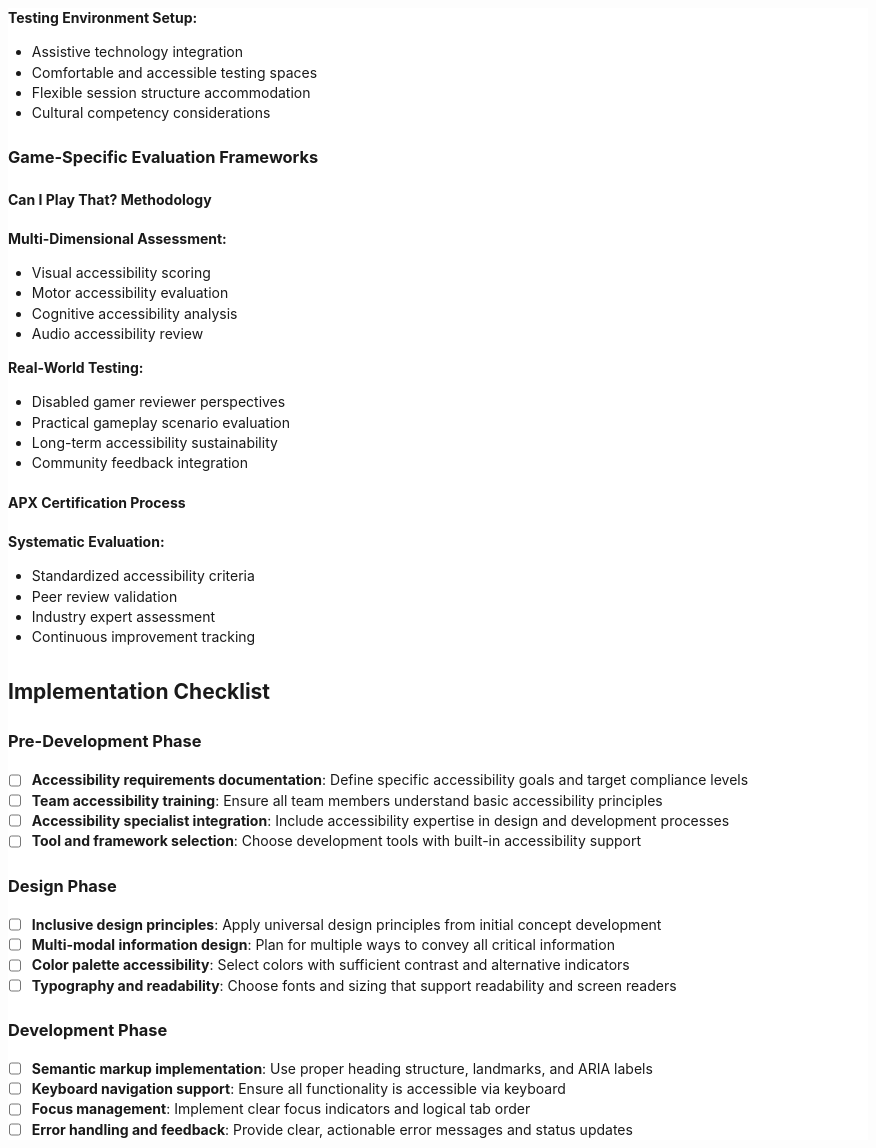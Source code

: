 **Testing Environment Setup:**
- Assistive technology integration
- Comfortable and accessible testing spaces
- Flexible session structure accommodation
- Cultural competency considerations

### Game-Specific Evaluation Frameworks

#### Can I Play That? Methodology
**Multi-Dimensional Assessment:**
- Visual accessibility scoring
- Motor accessibility evaluation
- Cognitive accessibility analysis
- Audio accessibility review

**Real-World Testing:**
- Disabled gamer reviewer perspectives
- Practical gameplay scenario evaluation
- Long-term accessibility sustainability
- Community feedback integration

#### APX Certification Process
**Systematic Evaluation:**
- Standardized accessibility criteria
- Peer review validation
- Industry expert assessment
- Continuous improvement tracking

## Implementation Checklist

### Pre-Development Phase
- [ ] **Accessibility requirements documentation**: Define specific accessibility goals and target compliance levels
- [ ] **Team accessibility training**: Ensure all team members understand basic accessibility principles
- [ ] **Accessibility specialist integration**: Include accessibility expertise in design and development processes
- [ ] **Tool and framework selection**: Choose development tools with built-in accessibility support

### Design Phase
- [ ] **Inclusive design principles**: Apply universal design principles from initial concept development
- [ ] **Multi-modal information design**: Plan for multiple ways to convey all critical information
- [ ] **Color palette accessibility**: Select colors with sufficient contrast and alternative indicators
- [ ] **Typography and readability**: Choose fonts and sizing that support readability and screen readers

### Development Phase
- [ ] **Semantic markup implementation**: Use proper heading structure, landmarks, and ARIA labels
- [ ] **Keyboard navigation support**: Ensure all functionality is accessible via keyboard
- [ ] **Focus management**: Implement clear focus indicators and logical tab order
- [ ] **Error handling and feedback**: Provide clear, actionable error messages and status updates
